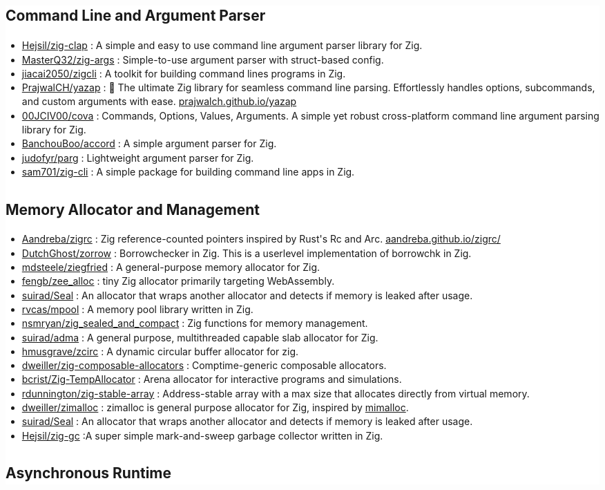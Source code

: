 ## Command Line and Argument Parser

- [Hejsil/zig-clap](https://github.com/Hejsil/zig-clap) : A simple and easy to use command line argument parser library for Zig.
- [MasterQ32/zig-args](https://github.com/MasterQ32/zig-args) : Simple-to-use argument parser with struct-based config.
- [jiacai2050/zigcli](https://github.com/jiacai2050/zigcli) : A toolkit for building command lines programs in Zig.
- [PrajwalCH/yazap](https://github.com/PrajwalCH/yazap) : 🔧 The ultimate Zig library for seamless command line parsing. Effortlessly handles options, subcommands, and custom arguments with ease. [prajwalch.github.io/yazap](https://prajwalch.github.io/yazap)
- [00JCIV00/cova](https://github.com/00JCIV00/cova) : Commands, Options, Values, Arguments. A simple yet robust cross-platform command line argument parsing library for Zig.
- [BanchouBoo/accord](https://github.com/BanchouBoo/accord) : A simple argument parser for Zig.
- [judofyr/parg](https://github.com/judofyr/parg) : Lightweight argument parser for Zig.
- [sam701/zig-cli](https://github.com/sam701/zig-cli) : A simple package for building command line apps in Zig.

## Memory Allocator and Management

- [Aandreba/zigrc](https://github.com/Aandreba/zigrc) : Zig reference-counted pointers inspired by Rust's Rc and Arc. [aandreba.github.io/zigrc/](https://aandreba.github.io/zigrc/)
- [DutchGhost/zorrow](https://github.com/DutchGhost/zorrow) : Borrowchecker in Zig. This is a userlevel implementation of borrowchk in Zig.
- [mdsteele/ziegfried](https://github.com/mdsteele/ziegfried) : A general-purpose memory allocator for Zig.
- [fengb/zee_alloc](https://github.com/fengb/zee_alloc) : tiny Zig allocator primarily targeting WebAssembly.
- [suirad/Seal](https://github.com/suirad/Seal) : An allocator that wraps another allocator and detects if memory is leaked after usage.
- [rvcas/mpool](https://github.com/rvcas/mpool) : A memory pool library written in Zig.
- [nsmryan/zig_sealed_and_compact](https://github.com/nsmryan/zig_sealed_and_compact) : Zig functions for memory management.
- [suirad/adma](https://github.com/suirad/adma) : A general purpose, multithreaded capable slab allocator for Zig.
- [hmusgrave/zcirc](https://github.com/hmusgrave/zcirc) : A dynamic circular buffer allocator for zig.
- [dweiller/zig-composable-allocators](https://github.com/dweiller/zig-composable-allocators) : Comptime-generic composable allocators.
- [bcrist/Zig-TempAllocator](https://github.com/bcrist/Zig-TempAllocator) : Arena allocator for interactive programs and simulations.
- [rdunnington/zig-stable-array](https://github.com/rdunnington/zig-stable-array) : Address-stable array with a max size that allocates directly from virtual memory.
- [dweiller/zimalloc](https://github.com/dweiller/zimalloc) : zimalloc is general purpose allocator for Zig, inspired by [mimalloc](https://github.com/microsoft/mimalloc).
- [suirad/Seal](https://github.com/suirad/Seal) : An allocator that wraps another allocator and detects if memory is leaked after usage.
- [Hejsil/zig-gc](https://github.com/Hejsil/zig-gc) :A super simple mark-and-sweep garbage collector written in Zig.

## Asynchronous Runtime
